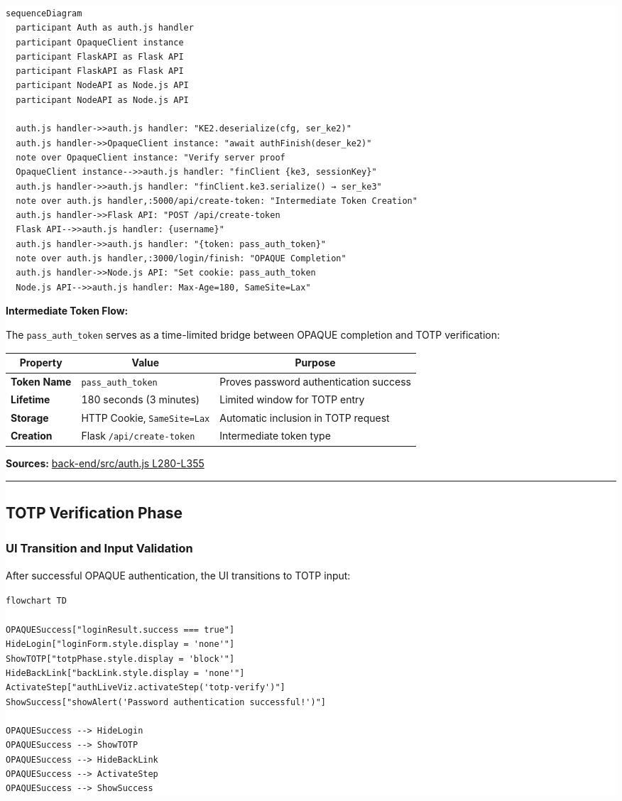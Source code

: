 ```mermaid
sequenceDiagram
  participant Auth as auth.js handler
  participant OpaqueClient instance
  participant FlaskAPI as Flask API
  participant FlaskAPI as Flask API
  participant NodeAPI as Node.js API
  participant NodeAPI as Node.js API

  auth.js handler->>auth.js handler: "KE2.deserialize(cfg, ser_ke2)"
  auth.js handler->>OpaqueClient instance: "await authFinish(deser_ke2)"
  note over OpaqueClient instance: "Verify server proof
  OpaqueClient instance-->>auth.js handler: "finClient {ke3, sessionKey}"
  auth.js handler->>auth.js handler: "finClient.ke3.serialize() → ser_ke3"
  note over auth.js handler,:5000/api/create-token: "Intermediate Token Creation"
  auth.js handler->>Flask API: "POST /api/create-token
  Flask API-->>auth.js handler: {username}"
  auth.js handler->>auth.js handler: "{token: pass_auth_token}"
  note over auth.js handler,:3000/login/finish: "OPAQUE Completion"
  auth.js handler->>Node.js API: "Set cookie: pass_auth_token
  Node.js API-->>auth.js handler: Max-Age=180, SameSite=Lax"
```

**Intermediate Token Flow:**

The `pass_auth_token` serves as a time-limited bridge between OPAQUE completion and TOTP verification:

| Property | Value | Purpose |
| --- | --- | --- |
| **Token Name** | `pass_auth_token` | Proves password authentication success |
| **Lifetime** | 180 seconds (3 minutes) | Limited window for TOTP entry |
| **Storage** | HTTP Cookie, `SameSite=Lax` | Automatic inclusion in TOTP request |
| **Creation** | Flask `/api/create-token` | Intermediate token type |

**Sources:** [back-end/src/auth.js L280-L355](https://github.com/RogueElectron/Cypher1/blob/c60431e6/back-end/src/auth.js#L280-L355)

---

## TOTP Verification Phase

### UI Transition and Input Validation

After successful OPAQUE authentication, the UI transitions to TOTP input:

```mermaid
flowchart TD

OPAQUESuccess["loginResult.success === true"]
HideLogin["loginForm.style.display = 'none'"]
ShowTOTP["totpPhase.style.display = 'block'"]
HideBackLink["backLink.style.display = 'none'"]
ActivateStep["authLiveViz.activateStep('totp-verify')"]
ShowSuccess["showAlert('Password authentication successful!')"]

OPAQUESuccess --> HideLogin
OPAQUESuccess --> ShowTOTP
OPAQUESuccess --> HideBackLink
OPAQUESuccess --> ActivateStep
OPAQUESuccess --> ShowSuccess
```
